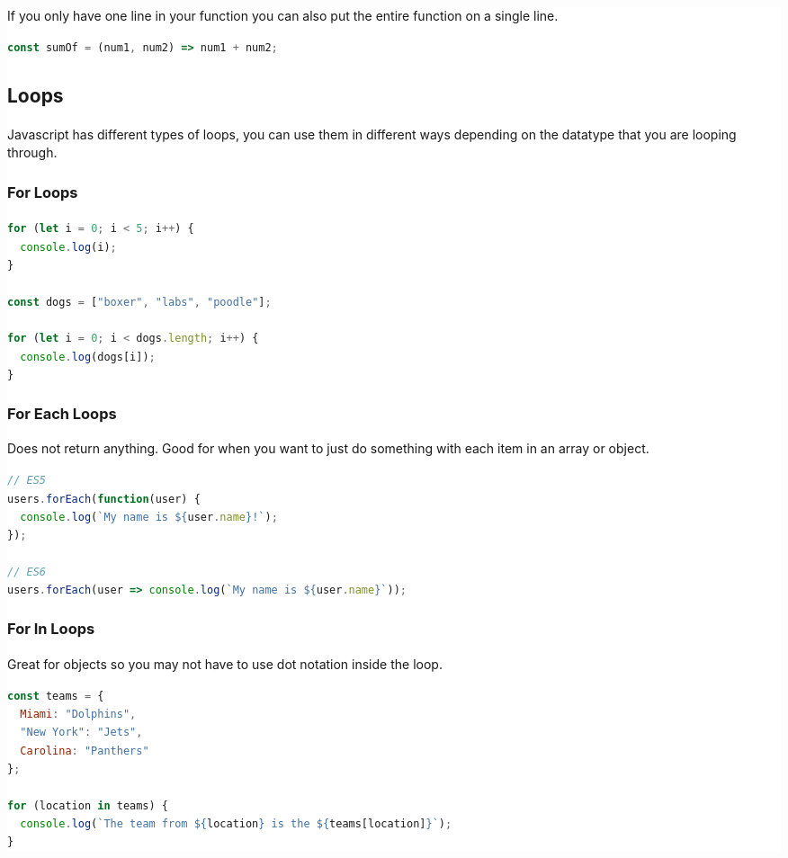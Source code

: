 If you only have one line in your function you can also put the entire function on a single line.

```js
const sumOf = (num1, num2) => num1 + num2;
```

## Loops

Javascript has different types of loops, you can use them in different ways depending on the datatype that you are looping through.

### For Loops

```js
for (let i = 0; i < 5; i++) {
  console.log(i);
}

const dogs = ["boxer", "labs", "poodle"];

for (let i = 0; i < dogs.length; i++) {
  console.log(dogs[i]);
}
```

### For Each Loops

Does not return anything. Good for when you want to just do something with each item in an array or object.

```js
// ES5
users.forEach(function(user) {
  console.log(`My name is ${user.name}!`);
});

// ES6
users.forEach(user => console.log(`My name is ${user.name}`));
```

### For In Loops

Great for objects so you may not have to use dot notation inside the loop.

```js
const teams = {
  Miami: "Dolphins",
  "New York": "Jets",
  Carolina: "Panthers"
};

for (location in teams) {
  console.log(`The team from ${location} is the ${teams[location]}`);
}
```
